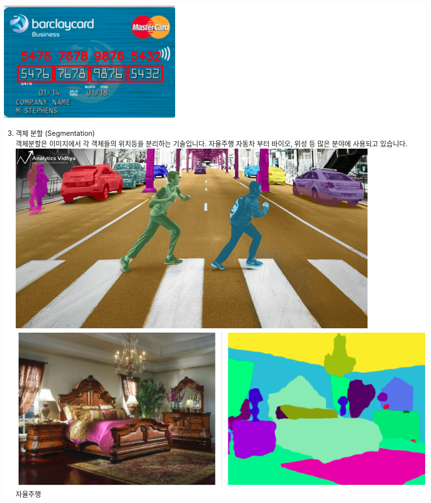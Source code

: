 ![image_class_OCR](/assets/images/whatisAI/obj_detec_OCR.png)

3. 객체 분할 (Segmentation)  
객체분할은 이미지에서 각 객체들의 위치등을 분리하는 기술입니다. 자율주행 자동차 부터 바이오, 위성 등 많은 분야에 사용되고 있습니다.  
![img_seg_1](/assets/images/whatisAI/obj_seg_basic.png)  
![img_seg_2](/assets/images/whatisAI/obj_seg_basic_2.png)  
자율주행  